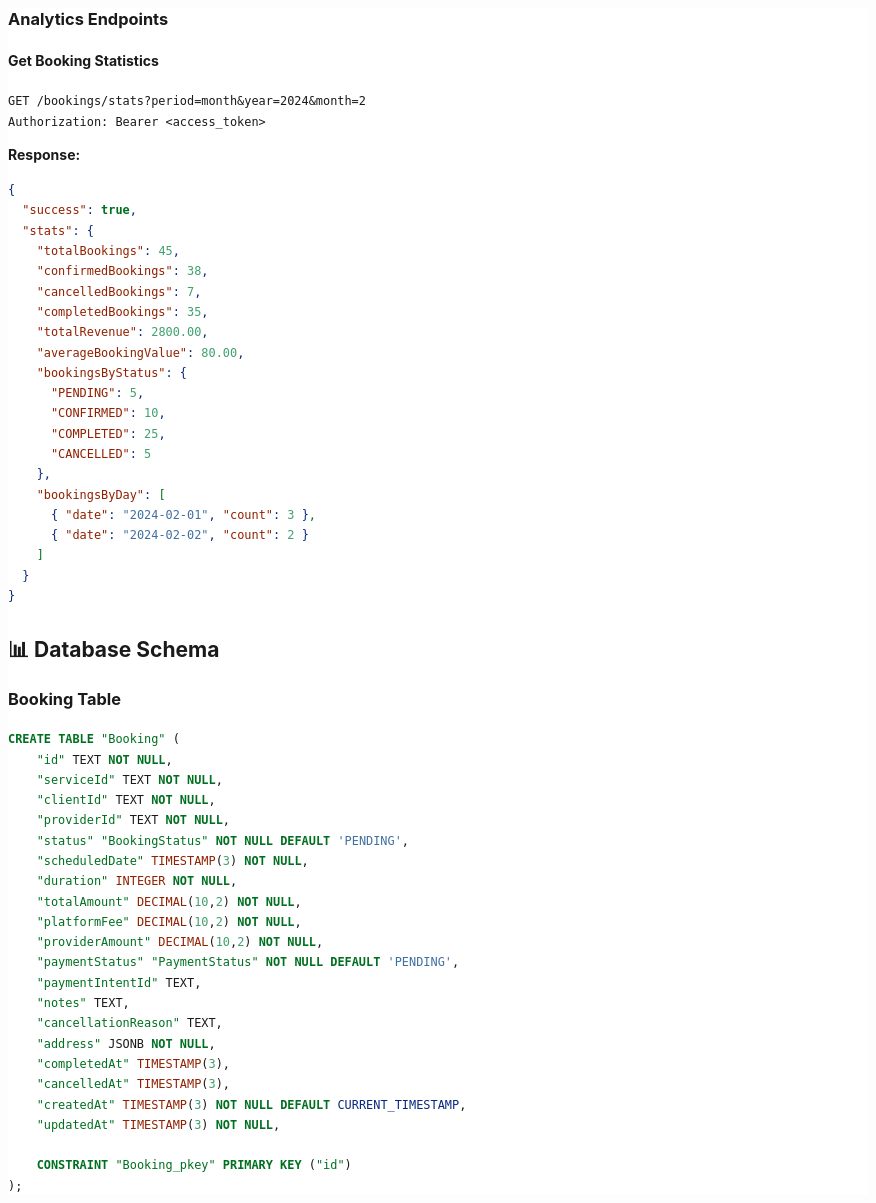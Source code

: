 ### Analytics Endpoints

#### Get Booking Statistics
```http
GET /bookings/stats?period=month&year=2024&month=2
Authorization: Bearer <access_token>
```

**Response:**
```json
{
  "success": true,
  "stats": {
    "totalBookings": 45,
    "confirmedBookings": 38,
    "cancelledBookings": 7,
    "completedBookings": 35,
    "totalRevenue": 2800.00,
    "averageBookingValue": 80.00,
    "bookingsByStatus": {
      "PENDING": 5,
      "CONFIRMED": 10,
      "COMPLETED": 25,
      "CANCELLED": 5
    },
    "bookingsByDay": [
      { "date": "2024-02-01", "count": 3 },
      { "date": "2024-02-02", "count": 2 }
    ]
  }
}
```

## 📊 Database Schema

### Booking Table
```sql
CREATE TABLE "Booking" (
    "id" TEXT NOT NULL,
    "serviceId" TEXT NOT NULL,
    "clientId" TEXT NOT NULL,
    "providerId" TEXT NOT NULL,
    "status" "BookingStatus" NOT NULL DEFAULT 'PENDING',
    "scheduledDate" TIMESTAMP(3) NOT NULL,
    "duration" INTEGER NOT NULL,
    "totalAmount" DECIMAL(10,2) NOT NULL,
    "platformFee" DECIMAL(10,2) NOT NULL,
    "providerAmount" DECIMAL(10,2) NOT NULL,
    "paymentStatus" "PaymentStatus" NOT NULL DEFAULT 'PENDING',
    "paymentIntentId" TEXT,
    "notes" TEXT,
    "cancellationReason" TEXT,
    "address" JSONB NOT NULL,
    "completedAt" TIMESTAMP(3),
    "cancelledAt" TIMESTAMP(3),
    "createdAt" TIMESTAMP(3) NOT NULL DEFAULT CURRENT_TIMESTAMP,
    "updatedAt" TIMESTAMP(3) NOT NULL,
    
    CONSTRAINT "Booking_pkey" PRIMARY KEY ("id")
);
```
